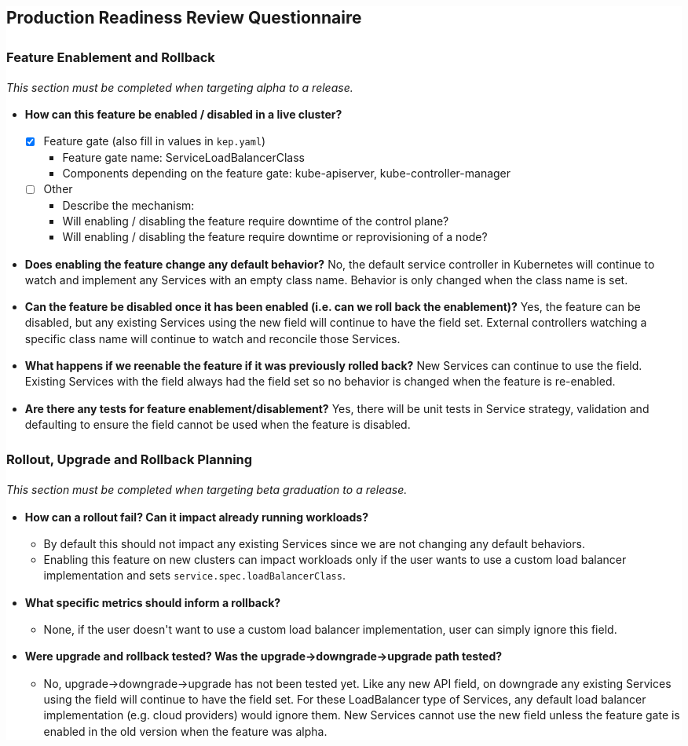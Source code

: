 ## Production Readiness Review Questionnaire

### Feature Enablement and Rollback

_This section must be completed when targeting alpha to a release._

* **How can this feature be enabled / disabled in a live cluster?**
  - [X] Feature gate (also fill in values in `kep.yaml`)
    - Feature gate name: ServiceLoadBalancerClass
    - Components depending on the feature gate: kube-apiserver, kube-controller-manager
  - [ ] Other
    - Describe the mechanism:
    - Will enabling / disabling the feature require downtime of the control
      plane?
    - Will enabling / disabling the feature require downtime or reprovisioning
      of a node?

* **Does enabling the feature change any default behavior?**
  No, the default service controller in Kubernetes will continue to watch and implement
  any Services with an empty class name. Behavior is only changed when the class name is set.

* **Can the feature be disabled once it has been enabled (i.e. can we roll back
  the enablement)?**
  Yes, the feature can be disabled, but any existing Services using the new field will
  continue to have the field set. External controllers watching a specific class name
  will continue to watch and reconcile those Services.

* **What happens if we reenable the feature if it was previously rolled back?**
  New Services can continue to use the field. Existing Services with the field always had
  the field set so no behavior is changed when the feature is re-enabled.


* **Are there any tests for feature enablement/disablement?**
  Yes, there will be unit tests in Service strategy, validation and defaulting to ensure
  the field cannot be used when the feature is disabled.

### Rollout, Upgrade and Rollback Planning

_This section must be completed when targeting beta graduation to a release._

* **How can a rollout fail? Can it impact already running workloads?**

	* By default this should not impact any existing Services since we are not changing any default behaviors.
	* Enabling this feature on new clusters can impact workloads only if the user wants to use a custom load balancer implementation and sets `service.spec.loadBalancerClass`.


* **What specific metrics should inform a rollback?**
	* None, if the user doesn't want to use a custom load balancer implementation, user can simply ignore this field.

* **Were upgrade and rollback tested? Was the upgrade->downgrade->upgrade path tested?**

   * No, upgrade->downgrade->upgrade has not been tested yet. Like any new API field, on downgrade any existing Services using the field will continue to have the field set. For these LoadBalancer type of Services, any default load balancer implementation (e.g. cloud providers) would ignore them. New Services cannot use the new field unless the feature gate is enabled in the old version when the feature was alpha.


[kubernetes.io]: https://kubernetes.io/
[kubernetes/enhancements]: https://git.k8s.io/enhancements
[kubernetes/kubernetes]: https://git.k8s.io/kubernetes
[kubernetes/website]: https://git.k8s.io/website
[supported limits]: https://git.k8s.io/community//sig-scalability/configs-and-limits/thresholds.md
[existing SLIs/SLOs]: https://git.k8s.io/community/sig-scalability/slos/slos.md#kubernetes-slisslos
